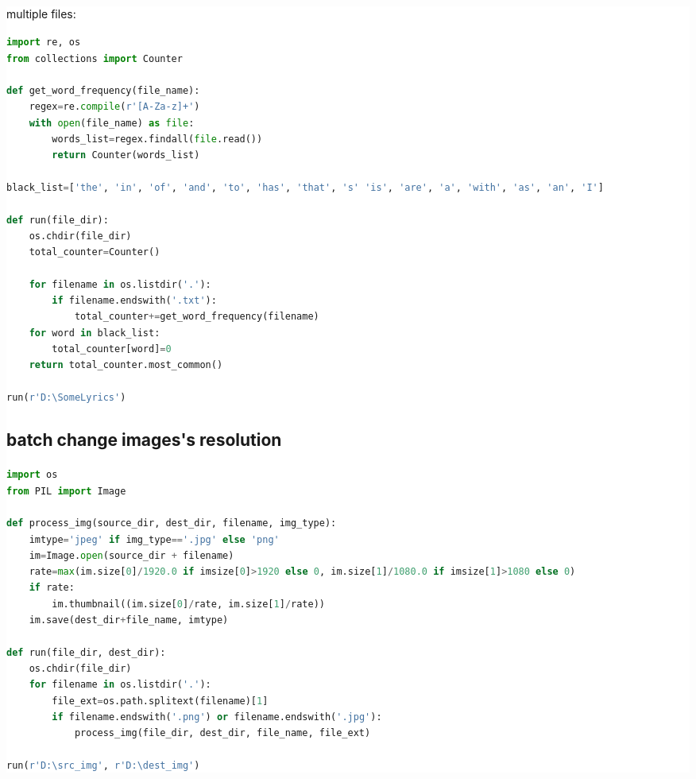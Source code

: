 multiple files:

```python
import re, os
from collections import Counter

def get_word_frequency(file_name):
    regex=re.compile(r'[A-Za-z]+')
    with open(file_name) as file:
        words_list=regex.findall(file.read())
        return Counter(words_list)

black_list=['the', 'in', 'of', 'and', 'to', 'has', 'that', 's' 'is', 'are', 'a', 'with', 'as', 'an', 'I']

def run(file_dir):
    os.chdir(file_dir)
    total_counter=Counter()
    
    for filename in os.listdir('.'):
        if filename.endswith('.txt'):
            total_counter+=get_word_frequency(filename)
    for word in black_list:
        total_counter[word]=0
    return total_counter.most_common()

run(r'D:\SomeLyrics')
```

## batch change images's resolution

```python
import os
from PIL import Image

def process_img(source_dir, dest_dir, filename, img_type):
    imtype='jpeg' if img_type=='.jpg' else 'png'
    im=Image.open(source_dir + filename)
    rate=max(im.size[0]/1920.0 if imsize[0]>1920 else 0, im.size[1]/1080.0 if imsize[1]>1080 else 0)
    if rate:
        im.thumbnail((im.size[0]/rate, im.size[1]/rate))
    im.save(dest_dir+file_name, imtype)

def run(file_dir, dest_dir):
    os.chdir(file_dir)
    for filename in os.listdir('.'):
        file_ext=os.path.splitext(filename)[1]
        if filename.endswith('.png') or filename.endswith('.jpg'):
            process_img(file_dir, dest_dir, file_name, file_ext)

run(r'D:\src_img', r'D:\dest_img')
```
